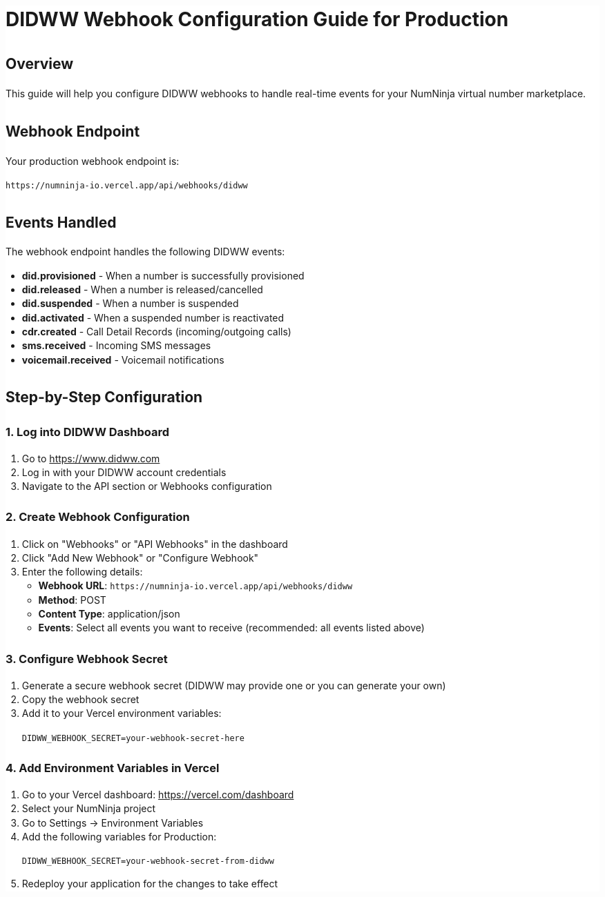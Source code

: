 # DIDWW Webhook Configuration Guide for Production

## Overview
This guide will help you configure DIDWW webhooks to handle real-time events for your NumNinja virtual number marketplace.

## Webhook Endpoint
Your production webhook endpoint is:
```
https://numninja-io.vercel.app/api/webhooks/didww
```

## Events Handled
The webhook endpoint handles the following DIDWW events:
- **did.provisioned** - When a number is successfully provisioned
- **did.released** - When a number is released/cancelled
- **did.suspended** - When a number is suspended
- **did.activated** - When a suspended number is reactivated
- **cdr.created** - Call Detail Records (incoming/outgoing calls)
- **sms.received** - Incoming SMS messages
- **voicemail.received** - Voicemail notifications

## Step-by-Step Configuration

### 1. Log into DIDWW Dashboard
1. Go to https://www.didww.com
2. Log in with your DIDWW account credentials
3. Navigate to the API section or Webhooks configuration

### 2. Create Webhook Configuration
1. Click on "Webhooks" or "API Webhooks" in the dashboard
2. Click "Add New Webhook" or "Configure Webhook"
3. Enter the following details:
   - **Webhook URL**: `https://numninja-io.vercel.app/api/webhooks/didww`
   - **Method**: POST
   - **Content Type**: application/json
   - **Events**: Select all events you want to receive (recommended: all events listed above)

### 3. Configure Webhook Secret
1. Generate a secure webhook secret (DIDWW may provide one or you can generate your own)
2. Copy the webhook secret
3. Add it to your Vercel environment variables:
   ```
   DIDWW_WEBHOOK_SECRET=your-webhook-secret-here
   ```

### 4. Add Environment Variables in Vercel
1. Go to your Vercel dashboard: https://vercel.com/dashboard
2. Select your NumNinja project
3. Go to Settings → Environment Variables
4. Add the following variables for Production:
   ```
   DIDWW_WEBHOOK_SECRET=your-webhook-secret-from-didww
   ```
5. Redeploy your application for the changes to take effect
